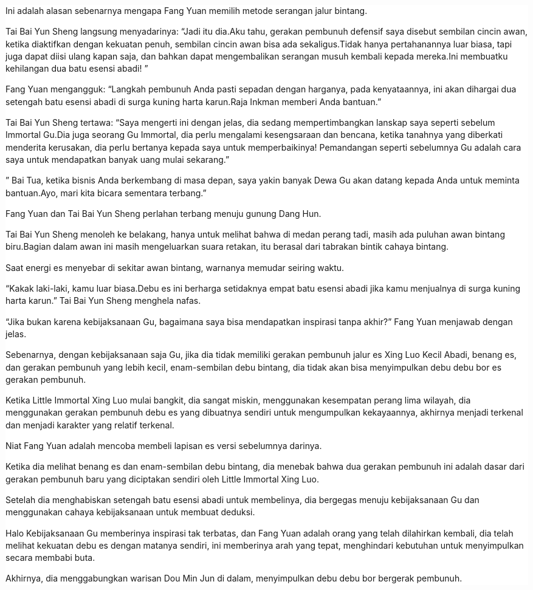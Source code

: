 Ini adalah alasan sebenarnya mengapa Fang Yuan memilih metode serangan jalur bintang.

Tai Bai Yun Sheng langsung menyadarinya: “Jadi itu dia.Aku tahu, gerakan pembunuh defensif saya disebut sembilan cincin awan, ketika diaktifkan dengan kekuatan penuh, sembilan cincin awan bisa ada sekaligus.Tidak hanya pertahanannya luar biasa, tapi juga dapat diisi ulang kapan saja, dan bahkan dapat mengembalikan serangan musuh kembali kepada mereka.Ini membuatku kehilangan dua batu esensi abadi! ”

Fang Yuan mengangguk: “Langkah pembunuh Anda pasti sepadan dengan harganya, pada kenyataannya, ini akan dihargai dua setengah batu esensi abadi di surga kuning harta karun.Raja Inkman memberi Anda bantuan.”

Tai Bai Yun Sheng tertawa: “Saya mengerti ini dengan jelas, dia sedang mempertimbangkan lanskap saya seperti sebelum Immortal Gu.Dia juga seorang Gu Immortal, dia perlu mengalami kesengsaraan dan bencana, ketika tanahnya yang diberkati menderita kerusakan, dia perlu bertanya kepada saya untuk memperbaikinya! Pemandangan seperti sebelumnya Gu adalah cara saya untuk mendapatkan banyak uang mulai sekarang.”

” Bai Tua, ketika bisnis Anda berkembang di masa depan, saya yakin banyak Dewa Gu akan datang kepada Anda untuk meminta bantuan.Ayo, mari kita bicara sementara terbang.”

Fang Yuan dan Tai Bai Yun Sheng perlahan terbang menuju gunung Dang Hun.

Tai Bai Yun Sheng menoleh ke belakang, hanya untuk melihat bahwa di medan perang tadi, masih ada puluhan awan bintang biru.Bagian dalam awan ini masih mengeluarkan suara retakan, itu berasal dari tabrakan bintik cahaya bintang.

Saat energi es menyebar di sekitar awan bintang, warnanya memudar seiring waktu.

“Kakak laki-laki, kamu luar biasa.Debu es ini berharga setidaknya empat batu esensi abadi jika kamu menjualnya di surga kuning harta karun.” Tai Bai Yun Sheng menghela nafas.

“Jika bukan karena kebijaksanaan Gu, bagaimana saya bisa mendapatkan inspirasi tanpa akhir?” Fang Yuan menjawab dengan jelas.

Sebenarnya, dengan kebijaksanaan saja Gu, jika dia tidak memiliki gerakan pembunuh jalur es Xing Luo Kecil Abadi, benang es, dan gerakan pembunuh yang lebih kecil, enam-sembilan debu bintang, dia tidak akan bisa menyimpulkan debu debu bor es gerakan pembunuh.



Ketika Little Immortal Xing Luo mulai bangkit, dia sangat miskin, menggunakan kesempatan perang lima wilayah, dia menggunakan gerakan pembunuh debu es yang dibuatnya sendiri untuk mengumpulkan kekayaannya, akhirnya menjadi terkenal dan menjadi karakter yang relatif terkenal.

Niat Fang Yuan adalah mencoba membeli lapisan es versi sebelumnya darinya.

Ketika dia melihat benang es dan enam-sembilan debu bintang, dia menebak bahwa dua gerakan pembunuh ini adalah dasar dari gerakan pembunuh baru yang diciptakan sendiri oleh Little Immortal Xing Luo.

Setelah dia menghabiskan setengah batu esensi abadi untuk membelinya, dia bergegas menuju kebijaksanaan Gu dan menggunakan cahaya kebijaksanaan untuk membuat deduksi.

Halo Kebijaksanaan Gu memberinya inspirasi tak terbatas, dan Fang Yuan adalah orang yang telah dilahirkan kembali, dia telah melihat kekuatan debu es dengan matanya sendiri, ini memberinya arah yang tepat, menghindari kebutuhan untuk menyimpulkan secara membabi buta.

Akhirnya, dia menggabungkan warisan Dou Min Jun di dalam, menyimpulkan debu debu bor bergerak pembunuh.
